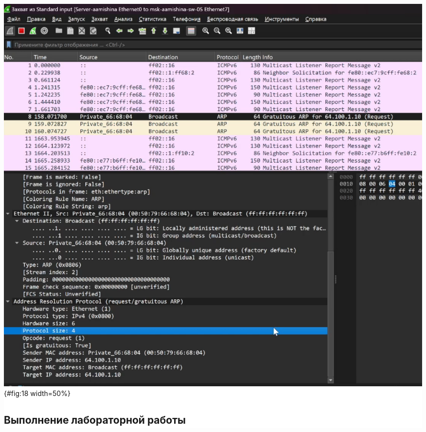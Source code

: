 ![Захваченный трафик ARP в Wireshark](image/18.png){#fig:18 width=50%}

## Выполнение лабораторной работы
